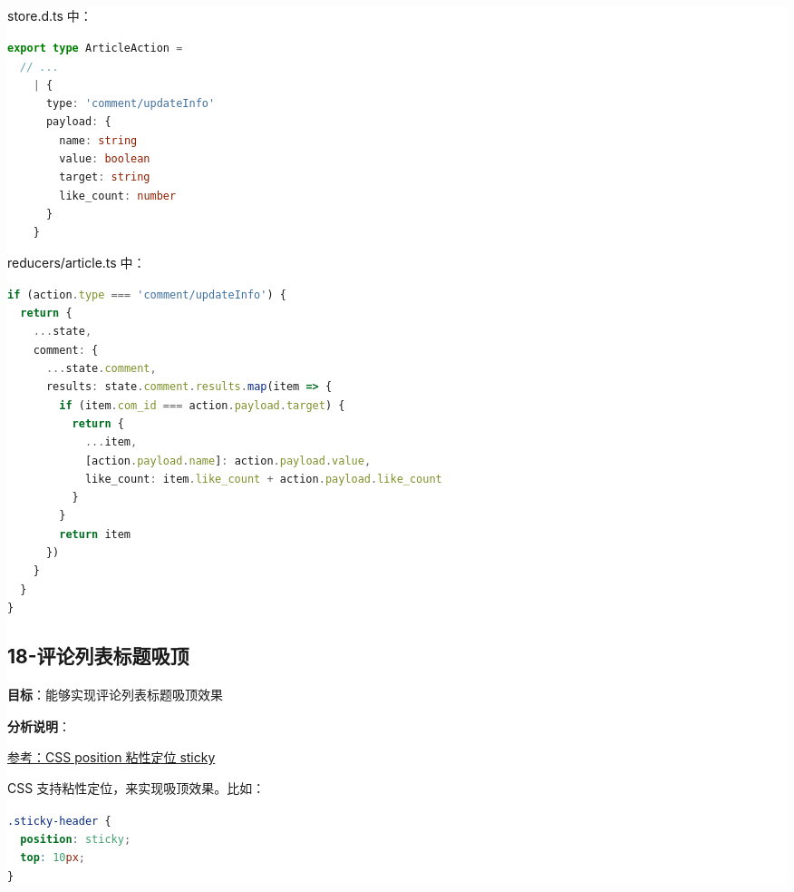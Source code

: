 store.d.ts 中：

```ts
export type ArticleAction =
  // ...
	| {
      type: 'comment/updateInfo'
      payload: {
        name: string
        value: boolean
        target: string
        like_count: number
      }
    }
```

reducers/article.ts 中：

```ts
if (action.type === 'comment/updateInfo') {
  return {
    ...state,
    comment: {
      ...state.comment,
      results: state.comment.results.map(item => {
        if (item.com_id === action.payload.target) {
          return {
            ...item,
            [action.payload.name]: action.payload.value,
            like_count: item.like_count + action.payload.like_count
          }
        }
        return item
      })
    }
  }
}
```

## 18-评论列表标题吸顶

**目标**：能够实现评论列表标题吸顶效果

**分析说明**：

[参考：CSS position 粘性定位 sticky](https://developer.mozilla.org/zh-CN/docs/Web/CSS/position)

CSS 支持粘性定位，来实现吸顶效果。比如：

```css
.sticky-header {
  position: sticky;
  top: 10px;
}
```

